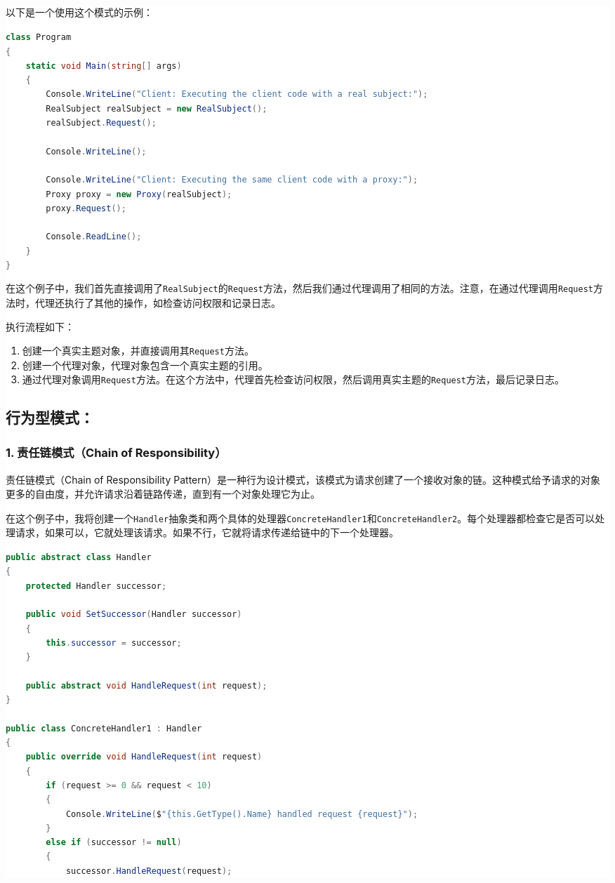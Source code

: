 以下是一个使用这个模式的示例：

```csharp
class Program
{
    static void Main(string[] args)
    {
        Console.WriteLine("Client: Executing the client code with a real subject:");
        RealSubject realSubject = new RealSubject();
        realSubject.Request();

        Console.WriteLine();

        Console.WriteLine("Client: Executing the same client code with a proxy:");
        Proxy proxy = new Proxy(realSubject);
        proxy.Request();

        Console.ReadLine();
    }
}

```

在这个例子中，我们首先直接调用了`RealSubject`的`Request`方法，然后我们通过代理调用了相同的方法。注意，在通过代理调用`Request`方法时，代理还执行了其他的操作，如检查访问权限和记录日志。

执行流程如下：

1. 创建一个真实主题对象，并直接调用其`Request`方法。
2. 创建一个代理对象，代理对象包含一个真实主题的引用。
3. 通过代理对象调用`Request`方法。在这个方法中，代理首先检查访问权限，然后调用真实主题的`Request`方法，最后记录日志。

## 行为型模式：

### 1. 责任链模式（Chain of Responsibility）

责任链模式（Chain of Responsibility Pattern）是一种行为设计模式，该模式为请求创建了一个接收对象的链。这种模式给予请求的对象更多的自由度，并允许请求沿着链路传递，直到有一个对象处理它为止。

在这个例子中，我将创建一个`Handler`抽象类和两个具体的处理器`ConcreteHandler1`和`ConcreteHandler2`。每个处理器都检查它是否可以处理请求，如果可以，它就处理该请求。如果不行，它就将请求传递给链中的下一个处理器。

```csharp
public abstract class Handler
{
    protected Handler successor;

    public void SetSuccessor(Handler successor)
    {
        this.successor = successor;
    }

    public abstract void HandleRequest(int request);
}

public class ConcreteHandler1 : Handler
{
    public override void HandleRequest(int request)
    {
        if (request >= 0 && request < 10)
        {
            Console.WriteLine($"{this.GetType().Name} handled request {request}");
        }
        else if (successor != null)
        {
            successor.HandleRequest(request);
```